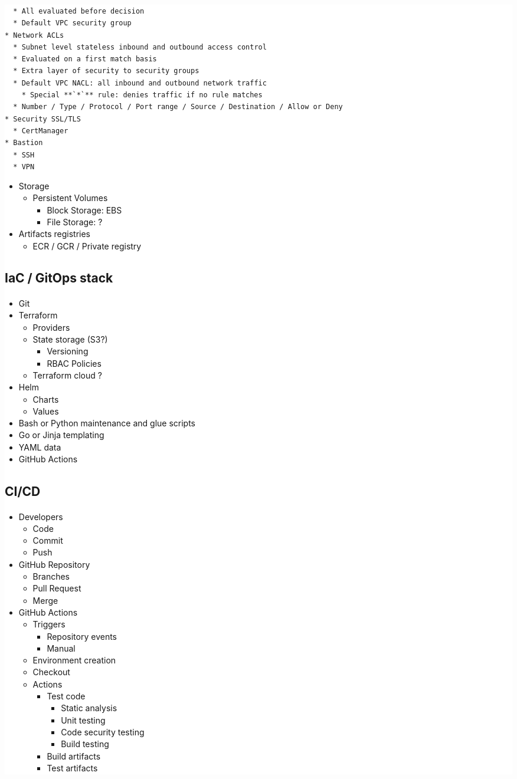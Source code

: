       * All evaluated before decision
      * Default VPC security group
    * Network ACLs
      * Subnet level stateless inbound and outbound access control
      * Evaluated on a first match basis
      * Extra layer of security to security groups
      * Default VPC NACL: all inbound and outbound network traffic
        * Special **`*`** rule: denies traffic if no rule matches
      * Number / Type / Protocol / Port range / Source / Destination / Allow or Deny
    * Security SSL/TLS
      * CertManager
    * Bastion
      * SSH
      * VPN
* Storage
  * Persistent Volumes
    * Block Storage: EBS
    * File Storage: ?
* Artifacts registries
  * ECR / GCR / Private registry


## IaC / GitOps stack

* Git
* Terraform
  * Providers
  * State storage (S3?)
    * Versioning
    * RBAC Policies
  * Terraform cloud ?
* Helm
  * Charts
  * Values
* Bash or Python maintenance and glue scripts
* Go or Jinja templating
* YAML data
* GitHub Actions


## CI/CD

* Developers
  * Code
  * Commit
  * Push
* GitHub Repository
  * Branches
  * Pull Request
  * Merge
* GitHub Actions
  * Triggers
    * Repository events
    * Manual
  * Environment creation
  * Checkout
  * Actions
    * Test code
      * Static analysis
      * Unit testing
      * Code security testing
      * Build testing
    * Build artifacts
    * Test artifacts